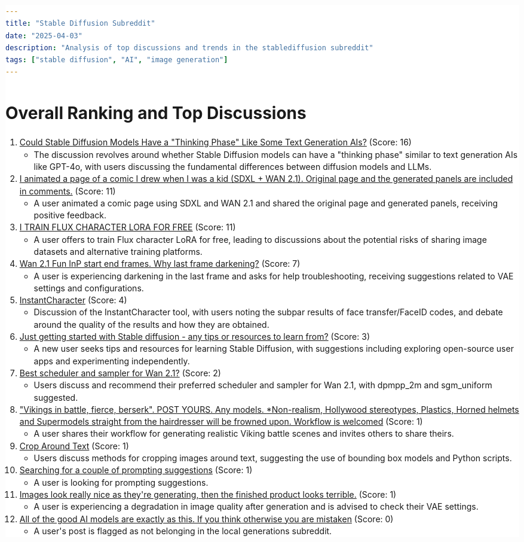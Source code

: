 ```yaml
---
title: "Stable Diffusion Subreddit"
date: "2025-04-03"
description: "Analysis of top discussions and trends in the stablediffusion subreddit"
tags: ["stable diffusion", "AI", "image generation"]
---
```


# Overall Ranking and Top Discussions
1.  [Could Stable Diffusion Models Have a "Thinking Phase" Like Some Text Generation AIs?](https://www.reddit.com/gallery/1jqrr9g) (Score: 16)
    *   The discussion revolves around whether Stable Diffusion models can have a "thinking phase" similar to text generation AIs like GPT-4o, with users discussing the fundamental differences between diffusion models and LLMs.
2.  [I animated a page of a comic I drew when I was a kid (SDXL + WAN 2.1). Original page and the generated panels are included in comments.](https://v.redd.it/5u8hon1l9nse1) (Score: 11)
    *   A user animated a comic page using SDXL and WAN 2.1 and shared the original page and generated panels, receiving positive feedback.
3.  [I TRAIN FLUX CHARACTER LORA FOR FREE](https://www.reddit.com/gallery/1jqnq23) (Score: 11)
    *   A user offers to train Flux character LoRA for free, leading to discussions about the potential risks of sharing image datasets and alternative training platforms.
4.  [Wan 2.1 Fun InP start end frames. Why last frame darkening?](https://v.redd.it/l67vxjabnnse1) (Score: 7)
    *   A user is experiencing darkening in the last frame and asks for help troubleshooting, receiving suggestions related to VAE settings and configurations.
5.  [InstantCharacter](https://www.reddit.com/r/StableDiffusion/comments/1jqnfqb/instantcharacter/) (Score: 4)
    *   Discussion of the InstantCharacter tool, with users noting the subpar results of face transfer/FaceID codes, and debate around the quality of the results and how they are obtained.
6.  [Just getting started with Stable diffusion - any tips or resources to learn from?](https://www.reddit.com/r/StableDiffusion/comments/1jqnt2m/just_getting_started_with_stable_diffusion_any/) (Score: 3)
    *   A new user seeks tips and resources for learning Stable Diffusion, with suggestions including exploring open-source user apps and experimenting independently.
7.  [Best scheduler and sampler for Wan 2.1?](https://www.reddit.com/r/StableDiffusion/comments/1jqn3vc/best_scheduler_and_sampler_for_wan_21/) (Score: 2)
    *   Users discuss and recommend their preferred scheduler and sampler for Wan 2.1, with dpmpp_2m and sgm_uniform suggested.
8.  ["Vikings in battle, fierce, berserk". POST YOURS. Any models. *Non-realism, Hollywood stereotypes, Plastics, Horned helmets and Supermodels straight from the hairdresser will be frowned upon. Workflow is welcomed](https://www.reddit.com/gallery/1jqsne5) (Score: 1)
    *   A user shares their workflow for generating realistic Viking battle scenes and invites others to share theirs.
9.  [Crop Around Text](https://www.reddit.com/r/StableDiffusion/comments/1jqmobr/crop_around_text/) (Score: 1)
    *   Users discuss methods for cropping images around text, suggesting the use of bounding box models and Python scripts.
10. [Searching for a couple of prompting suggestions](https://www.reddit.com/r/StableDiffusion/comments/1jqpbas/searching_for_a_couple_of_prompting_suggestions/) (Score: 1)
    *   A user is looking for prompting suggestions.
11. [Images look really nice as they're generating, then the finished product looks terrible.](https://www.reddit.com/r/StableDiffusion/comments/1jqr601/images_look_really_nice_as_theyre_generating_then/) (Score: 1)
    *   A user is experiencing a degradation in image quality after generation and is advised to check their VAE settings.
12. [All of the good AI models are exactly as this. If you think otherwise you are mistaken](https://v.redd.it/jfxztkjxvnse1) (Score: 0)
    *   A user's post is flagged as not belonging in the local generations subreddit.